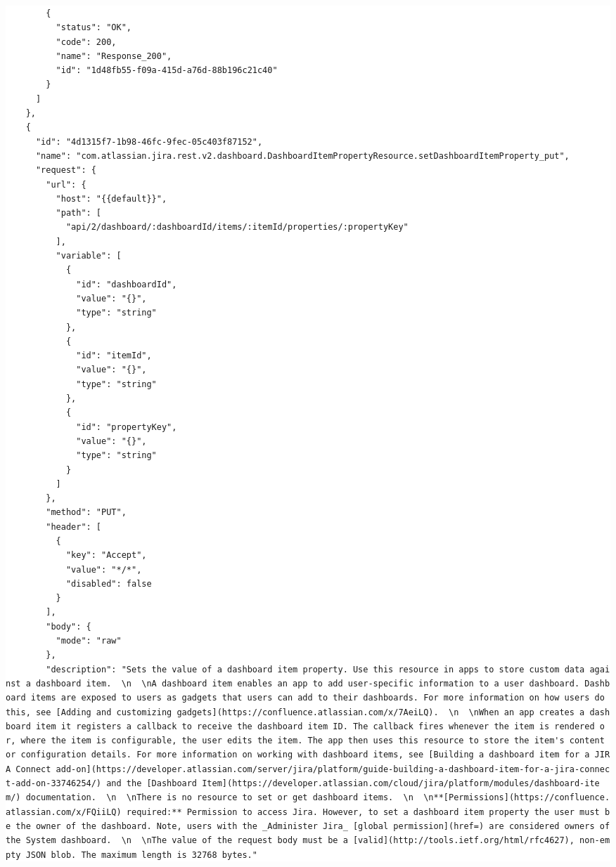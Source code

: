             {
              "status": "OK",
              "code": 200,
              "name": "Response_200",
              "id": "1d48fb55-f09a-415d-a76d-88b196c21c40"
            }
          ]
        },
        {
          "id": "4d1315f7-1b98-46fc-9fec-05c403f87152",
          "name": "com.atlassian.jira.rest.v2.dashboard.DashboardItemPropertyResource.setDashboardItemProperty_put",
          "request": {
            "url": {
              "host": "{{default}}",
              "path": [
                "api/2/dashboard/:dashboardId/items/:itemId/properties/:propertyKey"
              ],
              "variable": [
                {
                  "id": "dashboardId",
                  "value": "{}",
                  "type": "string"
                },
                {
                  "id": "itemId",
                  "value": "{}",
                  "type": "string"
                },
                {
                  "id": "propertyKey",
                  "value": "{}",
                  "type": "string"
                }
              ]
            },
            "method": "PUT",
            "header": [
              {
                "key": "Accept",
                "value": "*/*",
                "disabled": false
              }
            ],
            "body": {
              "mode": "raw"
            },
            "description": "Sets the value of a dashboard item property. Use this resource in apps to store custom data against a dashboard item.  \n  \nA dashboard item enables an app to add user-specific information to a user dashboard. Dashboard items are exposed to users as gadgets that users can add to their dashboards. For more information on how users do this, see [Adding and customizing gadgets](https://confluence.atlassian.com/x/7AeiLQ).  \n  \nWhen an app creates a dashboard item it registers a callback to receive the dashboard item ID. The callback fires whenever the item is rendered or, where the item is configurable, the user edits the item. The app then uses this resource to store the item's content or configuration details. For more information on working with dashboard items, see [Building a dashboard item for a JIRA Connect add-on](https://developer.atlassian.com/server/jira/platform/guide-building-a-dashboard-item-for-a-jira-connect-add-on-33746254/) and the [Dashboard Item](https://developer.atlassian.com/cloud/jira/platform/modules/dashboard-item/) documentation.  \n  \nThere is no resource to set or get dashboard items.  \n  \n**[Permissions](https://confluence.atlassian.com/x/FQiiLQ) required:** Permission to access Jira. However, to set a dashboard item property the user must be the owner of the dashboard. Note, users with the _Administer Jira_ [global permission](href=) are considered owners of the System dashboard.  \n  \nThe value of the request body must be a [valid](http://tools.ietf.org/html/rfc4627), non-empty JSON blob. The maximum length is 32768 bytes."